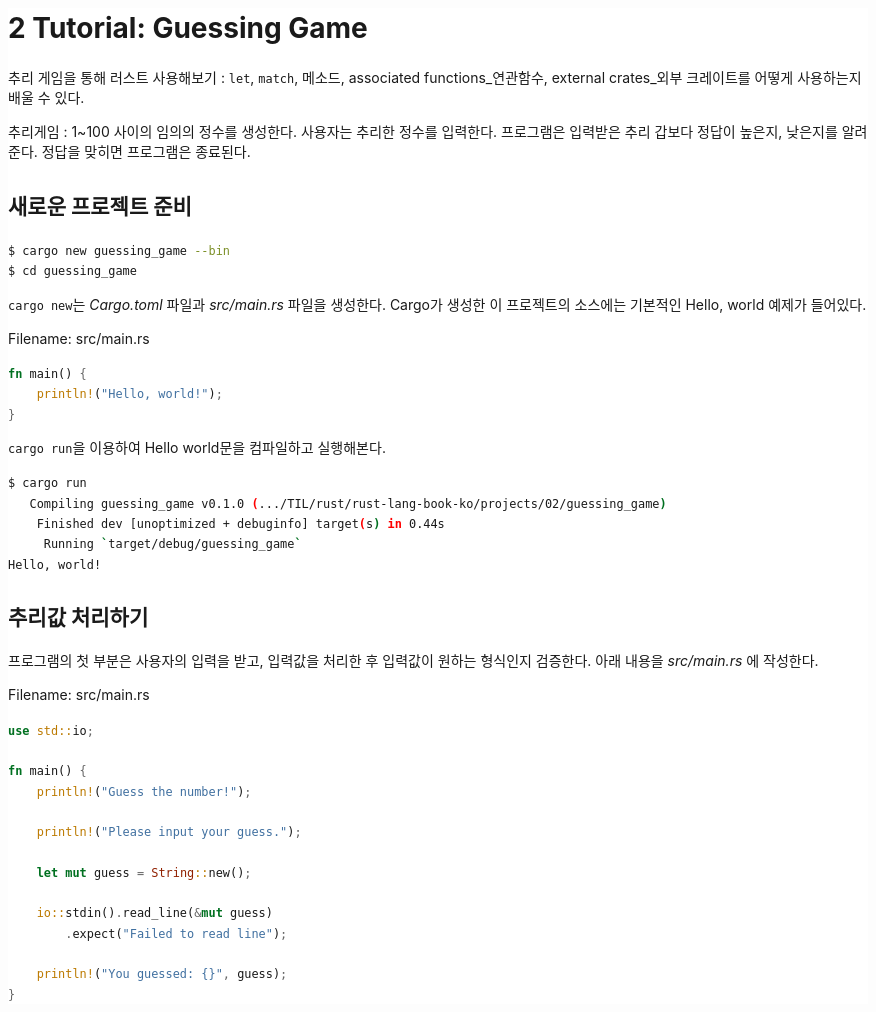 # 2 Tutorial: Guessing Game

추리 게임을 통해 러스트 사용해보기 : `let`, `match`, 메소드, associated functions_연관함수, external crates_외부 크레이트를 어떻게 사용하는지 배울 수 있다.

추리게임 : 1~100 사이의 임의의 정수를 생성한다. 사용자는 추리한 정수를 입력한다. 프로그램은 입력받은 추리 갑보다 정답이 높은지, 낮은지를 알려준다. 정답을 맞히면 프로그램은 종료된다.

## 새로운 프로젝트 준비

```bash
$ cargo new guessing_game --bin
$ cd guessing_game
```

`cargo new`는 *Cargo.toml* 파일과 *src/main.rs* 파일을 생성한다. Cargo가 생성한 이 프로젝트의 소스에는 기본적인 Hello, world 예제가 들어있다.

Filename: src/main.rs

```rust
fn main() {
    println!("Hello, world!");
}
```

`cargo run`을 이용하여 Hello world문을 컴파일하고 실행해본다.

```bash
$ cargo run
   Compiling guessing_game v0.1.0 (.../TIL/rust/rust-lang-book-ko/projects/02/guessing_game)
    Finished dev [unoptimized + debuginfo] target(s) in 0.44s
     Running `target/debug/guessing_game`
Hello, world!
```

## 추리값 처리하기

프로그램의 첫 부분은 사용자의 입력을 받고, 입력값을 처리한 후 입력값이 원하는 형식인지 검증한다. 아래 내용을 *src/main.rs* 에 작성한다.

Filename: src/main.rs

```rust
use std::io;

fn main() {
    println!("Guess the number!");
    
    println!("Please input your guess.");
    
    let mut guess = String::new();

    io::stdin().read_line(&mut guess)
        .expect("Failed to read line");
    
    println!("You guessed: {}", guess);
}
```
